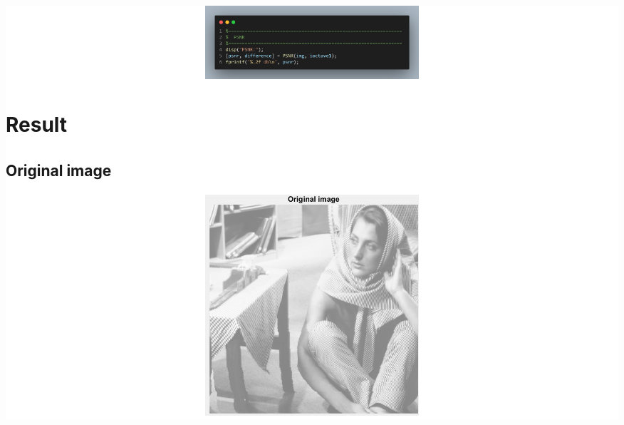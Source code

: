<p align="center">
  <img src="./img/problem2_main_driver_plotsPSNR.png" width="300" heigh ="300">
</p>


<div style="page-break-after: always;"></div>

# Result
## Original image

<p align="center">
  <img src="./img/filtered_result/original.jpg" width="300" heigh ="300">
</p>
